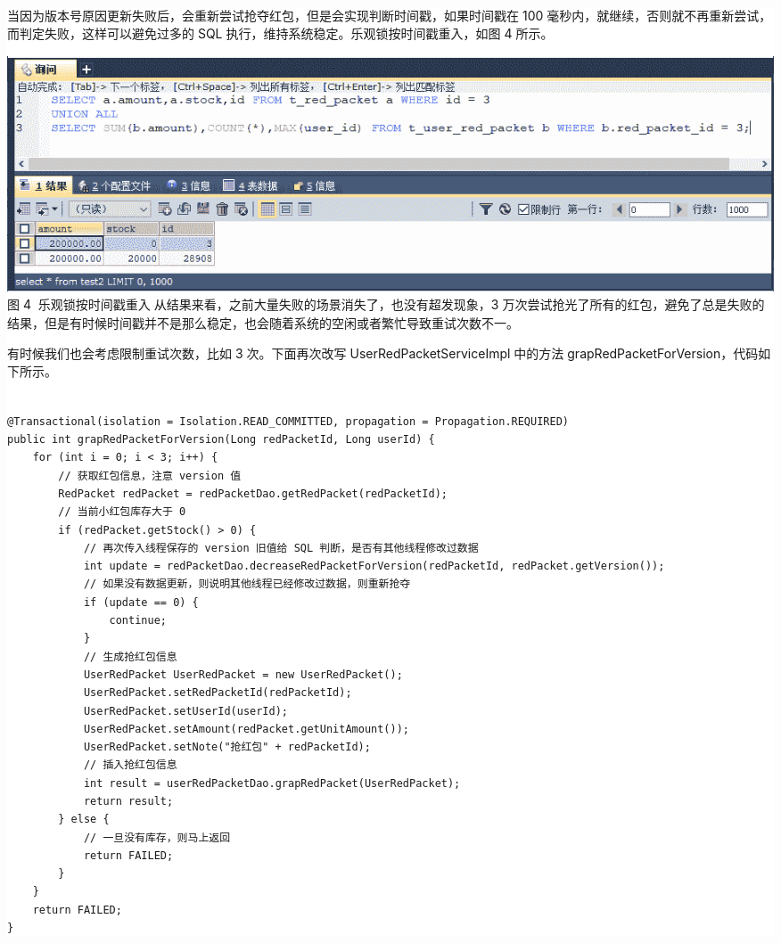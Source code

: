 当因为版本号原因更新失败后，会重新尝试抢夺红包，但是会实现判断时间戳，如果时间戳在 100 毫秒内，就继续，否则就不再重新尝试，而判定失败，这样可以避免过多的 SQL 执行，维持系统稳定。乐观锁按时间戳重入，如图 4 所示。

![乐观锁按时间戳重入](img/3c7d5aa59934e18886641a614ee99226.png)
图 4  乐观锁按时间戳重入
从结果来看，之前大量失败的场景消失了，也没有超发现象，3 万次尝试抢光了所有的红包，避免了总是失败的结果，但是有时候时间戳并不是那么稳定，也会随着系统的空闲或者繁忙导致重试次数不一。

有时候我们也会考虑限制重试次数，比如 3 次。下面再次改写 UserRedPacketServiceImpl 中的方法 grapRedPacketForVersion，代码如下所示。

```

@Transactional(isolation = Isolation.READ_COMMITTED, propagation = Propagation.REQUIRED)
public int grapRedPacketForVersion(Long redPacketId, Long userId) {
    for (int i = 0; i < 3; i++) {
        // 获取红包信息，注意 version 值
        RedPacket redPacket = redPacketDao.getRedPacket(redPacketId);
        // 当前小红包库存大于 0
        if (redPacket.getStock() > 0) {
            // 再次传入线程保存的 version 旧值给 SQL 判断，是否有其他线程修改过数据
            int update = redPacketDao.decreaseRedPacketForVersion(redPacketId, redPacket.getVersion());
            // 如果没有数据更新，则说明其他线程已经修改过数据，则重新抢夺
            if (update == 0) {
                continue;
            }
            // 生成抢红包信息
            UserRedPacket UserRedPacket = new UserRedPacket();
            UserRedPacket.setRedPacketId(redPacketId);
            UserRedPacket.setUserId(userId);
            UserRedPacket.setAmount(redPacket.getUnitAmount());
            UserRedPacket.setNote("抢红包" + redPacketId);
            // 插入抢红包信息
            int result = userRedPacketDao.grapRedPacket(UserRedPacket);
            return result;
        } else {
            // 一旦没有库存，则马上返回
            return FAILED;
        }
    }
    return FAILED;
}
```
